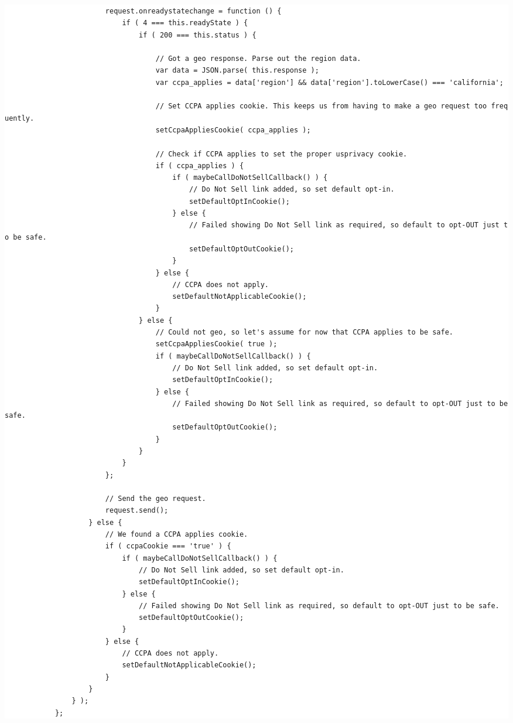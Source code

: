 							request.onreadystatechange = function () {
								if ( 4 === this.readyState ) {
									if ( 200 === this.status ) {

										// Got a geo response. Parse out the region data.
										var data = JSON.parse( this.response );
										var ccpa_applies = data['region'] && data['region'].toLowerCase() === 'california';

										// Set CCPA applies cookie. This keeps us from having to make a geo request too frequently.
										setCcpaAppliesCookie( ccpa_applies );

										// Check if CCPA applies to set the proper usprivacy cookie.
										if ( ccpa_applies ) {
											if ( maybeCallDoNotSellCallback() ) {
												// Do Not Sell link added, so set default opt-in.
												setDefaultOptInCookie();
											} else {
												// Failed showing Do Not Sell link as required, so default to opt-OUT just to be safe.
												setDefaultOptOutCookie();
											}
										} else {
											// CCPA does not apply.
											setDefaultNotApplicableCookie();
										}
									} else {
										// Could not geo, so let's assume for now that CCPA applies to be safe.
										setCcpaAppliesCookie( true );
										if ( maybeCallDoNotSellCallback() ) {
											// Do Not Sell link added, so set default opt-in.
											setDefaultOptInCookie();
										} else {
											// Failed showing Do Not Sell link as required, so default to opt-OUT just to be safe.
											setDefaultOptOutCookie();
										}
									}
								}
							};

							// Send the geo request.
							request.send();
						} else {
							// We found a CCPA applies cookie.
							if ( ccpaCookie === 'true' ) {
								if ( maybeCallDoNotSellCallback() ) {
									// Do Not Sell link added, so set default opt-in.
									setDefaultOptInCookie();
								} else {
									// Failed showing Do Not Sell link as required, so default to opt-OUT just to be safe.
									setDefaultOptOutCookie();
								}
							} else {
								// CCPA does not apply.
								setDefaultNotApplicableCookie();
							}
						}
					} );
				};
